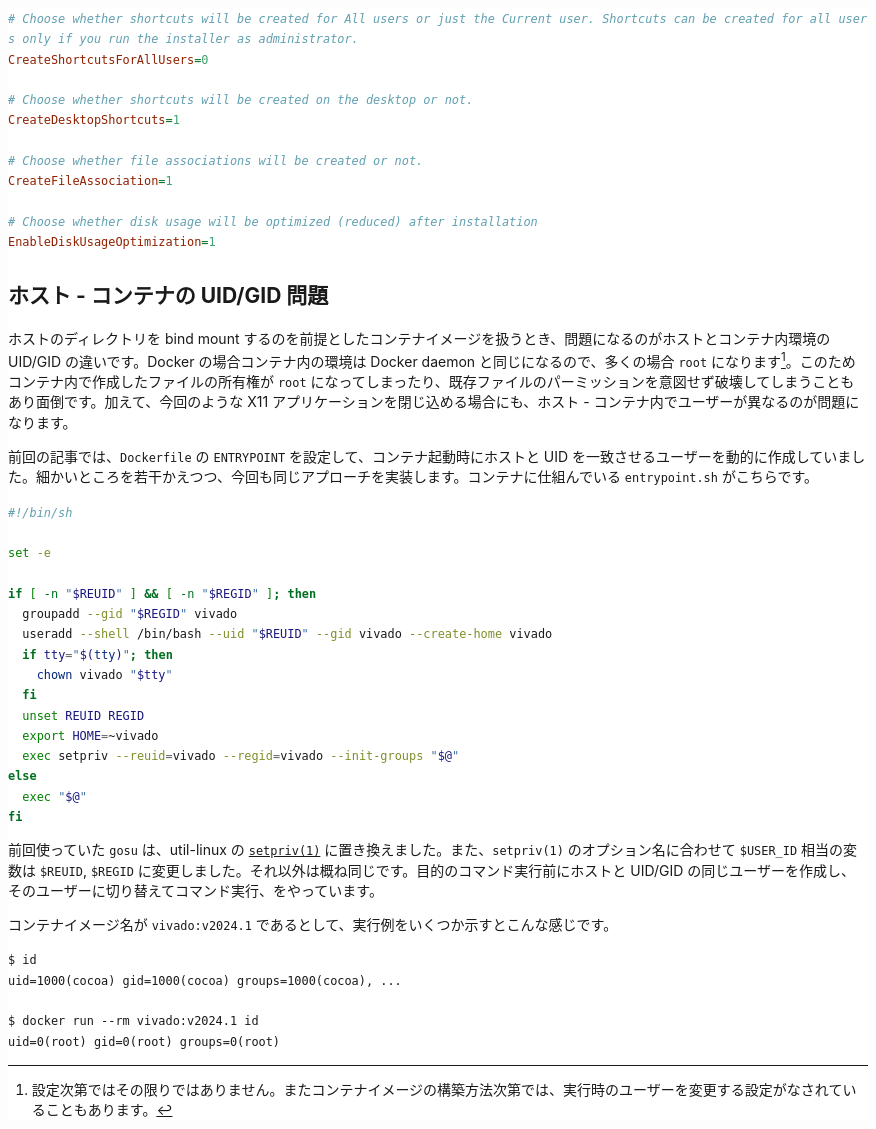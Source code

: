 ```ini
# Choose whether shortcuts will be created for All users or just the Current user. Shortcuts can be created for all users only if you run the installer as administrator.
CreateShortcutsForAllUsers=0

# Choose whether shortcuts will be created on the desktop or not.
CreateDesktopShortcuts=1

# Choose whether file associations will be created or not.
CreateFileAssociation=1

# Choose whether disk usage will be optimized (reduced) after installation
EnableDiskUsageOptimization=1
```

[^earthly-like]: [この記事](/blog/2022/09/19/earthly-zynqmp/) でも紹介した、個人的に推している build automation tool の Earthly ライクの処理が、こうして素の Docker でも実現できます。このワークフローは、`docker-bake.hcl` と組み合わせるとより強力になります。[moby/buildkit](https://github.com/moby/buildkit) など moby 関連のリポジトリなどを中心に採用されています。

## ホスト - コンテナの UID/GID 問題

ホストのディレクトリを bind mount するのを前提としたコンテナイメージを扱うとき、問題になるのがホストとコンテナ内環境の UID/GID の違いです。Docker の場合コンテナ内の環境は Docker daemon と同じになるので、多くの場合 `root` になります[^docker-user]。このためコンテナ内で作成したファイルの所有権が `root` になってしまったり、既存ファイルのパーミッションを意図せず破壊してしまうこともあり面倒です。加えて、今回のような X11 アプリケーションを閉じ込める場合にも、ホスト - コンテナ内でユーザーが異なるのが問題になります。

[^docker-user]: 設定次第ではその限りではありません。またコンテナイメージの構築方法次第では、実行時のユーザーを変更する設定がなされていることもあります。

前回の記事では、`Dockerfile` の `ENTRYPOINT` を設定して、コンテナ起動時にホストと UID を一致させるユーザーを動的に作成していました。細かいところを若干かえつつ、今回も同じアプローチを実装します。コンテナに仕組んでいる `entrypoint.sh` がこちらです。

```sh
#!/bin/sh

set -e

if [ -n "$REUID" ] && [ -n "$REGID" ]; then
  groupadd --gid "$REGID" vivado
  useradd --shell /bin/bash --uid "$REUID" --gid vivado --create-home vivado
  if tty="$(tty)"; then
    chown vivado "$tty"
  fi
  unset REUID REGID
  export HOME=~vivado
  exec setpriv --reuid=vivado --regid=vivado --init-groups "$@"
else
  exec "$@"
fi
```

前回使っていた `gosu` は、util-linux の [`setpriv(1)`](https://man.archlinux.org/man/setpriv.1.en) に置き換えました。また、`setpriv(1)` のオプション名に合わせて `$USER_ID` 相当の変数は `$REUID`, `$REGID` に変更しました。それ以外は概ね同じです。目的のコマンド実行前にホストと UID/GID の同じユーザーを作成し、そのユーザーに切り替えてコマンド実行、をやっています。

コンテナイメージ名が `vivado:v2024.1` であるとして、実行例をいくつか示すとこんな感じです。

    $ id
    uid=1000(cocoa) gid=1000(cocoa) groups=1000(cocoa), ...

    $ docker run --rm vivado:v2024.1 id
    uid=0(root) gid=0(root) groups=0(root)


[^1]: Vivado で `.xsa` 出力までして、それ以降は XSCT/XSDB を直叩きか自前の Tcl スクリプトでファームウェアのロードやデバッグ、というワークフローが身につきました。
[github-repo]: https://github.com/Tosainu/docker-vivado
[github-repo-hash]: https://github.com/Tosainu/docker-vivado/tree/55d9fc239b194372087bd4841d4131c181fe6263